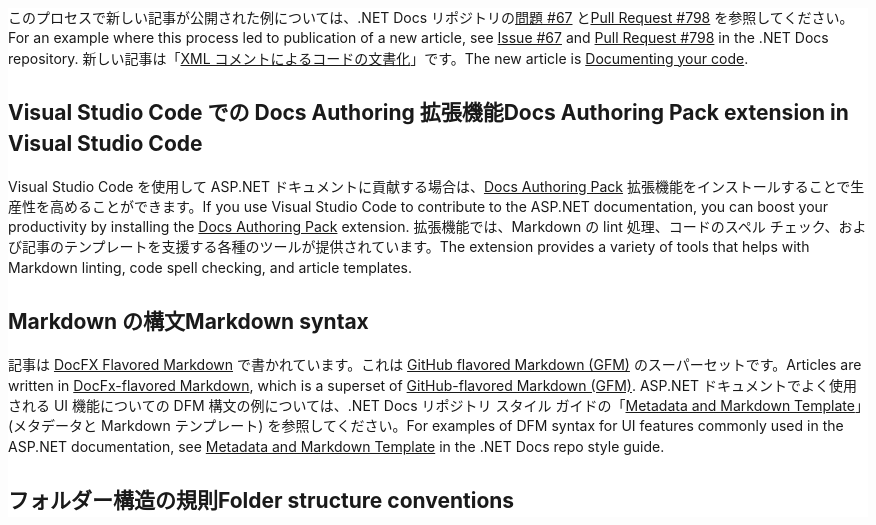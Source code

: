 <span data-ttu-id="c0182-118">このプロセスで新しい記事が公開された例については、.NET Docs リポジトリの[問題 &num;67](https://github.com/dotnet/docs/issues/67) と[Pull Request &num;798](https://github.com/dotnet/docs/pull/798) を参照してください。</span><span class="sxs-lookup"><span data-stu-id="c0182-118">For an example where this process led to publication of a new article, see [Issue &num;67](https://github.com/dotnet/docs/issues/67) and [Pull Request &num;798](https://github.com/dotnet/docs/pull/798) in the .NET Docs repository.</span></span> <span data-ttu-id="c0182-119">新しい記事は「[XML コメントによるコードの文書化](https://docs.microsoft.com/dotnet/articles/csharp/codedoc)」です。</span><span class="sxs-lookup"><span data-stu-id="c0182-119">The new article is [Documenting your code](https://docs.microsoft.com/dotnet/articles/csharp/codedoc).</span></span>

## <a name="docs-authoring-pack-extension-in-visual-studio-code"></a><span data-ttu-id="c0182-120">Visual Studio Code での Docs Authoring 拡張機能</span><span class="sxs-lookup"><span data-stu-id="c0182-120">Docs Authoring Pack extension in Visual Studio Code</span></span>

<span data-ttu-id="c0182-121">Visual Studio Code を使用して ASP.NET ドキュメントに貢献する場合は、[Docs Authoring Pack](https://marketplace.visualstudio.com/items?itemName=docsmsft.docs-authoring-pack) 拡張機能をインストールすることで生産性を高めることができます。</span><span class="sxs-lookup"><span data-stu-id="c0182-121">If you use Visual Studio Code to contribute to the ASP.NET documentation, you can boost your productivity by installing the [Docs Authoring Pack](https://marketplace.visualstudio.com/items?itemName=docsmsft.docs-authoring-pack) extension.</span></span> <span data-ttu-id="c0182-122">拡張機能では、Markdown の lint 処理、コードのスペル チェック、および記事のテンプレートを支援する各種のツールが提供されています。</span><span class="sxs-lookup"><span data-stu-id="c0182-122">The extension provides a variety of tools that helps with Markdown linting, code spell checking, and article templates.</span></span>

## <a name="markdown-syntax"></a><span data-ttu-id="c0182-123">Markdown の構文</span><span class="sxs-lookup"><span data-stu-id="c0182-123">Markdown syntax</span></span>

<span data-ttu-id="c0182-124">記事は [DocFX Flavored Markdown](https://dotnet.github.io/docfx/spec/docfx_flavored_markdown.html) で書かれています。これは [GitHub flavored Markdown (GFM)](https://guides.github.com/features/mastering-markdown/) のスーパーセットです。</span><span class="sxs-lookup"><span data-stu-id="c0182-124">Articles are written in [DocFx-flavored Markdown](https://dotnet.github.io/docfx/spec/docfx_flavored_markdown.html), which is a superset of [GitHub-flavored Markdown (GFM)](https://guides.github.com/features/mastering-markdown/).</span></span> <span data-ttu-id="c0182-125">ASP.NET ドキュメントでよく使用される UI 機能についての DFM 構文の例については、.NET Docs リポジトリ スタイル ガイドの「[Metadata and Markdown Template](https://github.com/dotnet/docs/blob/master/styleguide/template.md)」(メタデータと Markdown テンプレート) を参照してください。</span><span class="sxs-lookup"><span data-stu-id="c0182-125">For examples of DFM syntax for UI features commonly used in the ASP.NET documentation, see [Metadata and Markdown Template](https://github.com/dotnet/docs/blob/master/styleguide/template.md) in the .NET Docs repo style guide.</span></span> 

## <a name="folder-structure-conventions"></a><span data-ttu-id="c0182-126">フォルダー構造の規則</span><span class="sxs-lookup"><span data-stu-id="c0182-126">Folder structure conventions</span></span>
